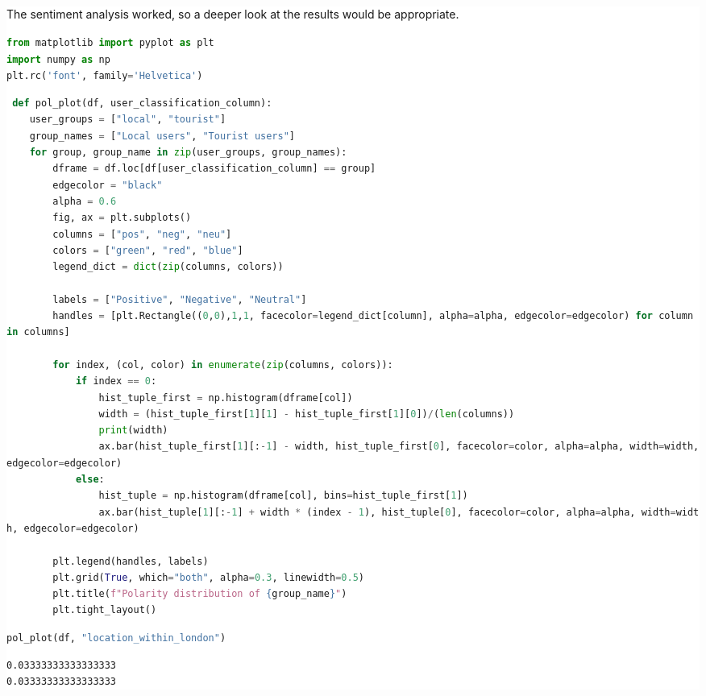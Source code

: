 

The sentiment analysis worked, so a deeper look at the results would be appropriate.


```python
from matplotlib import pyplot as plt
import numpy as np
plt.rc('font', family='Helvetica')
```


```python
 def pol_plot(df, user_classification_column):
    user_groups = ["local", "tourist"]
    group_names = ["Local users", "Tourist users"]
    for group, group_name in zip(user_groups, group_names):
        dframe = df.loc[df[user_classification_column] == group]
        edgecolor = "black"
        alpha = 0.6
        fig, ax = plt.subplots()
        columns = ["pos", "neg", "neu"]
        colors = ["green", "red", "blue"]
        legend_dict = dict(zip(columns, colors))

        labels = ["Positive", "Negative", "Neutral"]
        handles = [plt.Rectangle((0,0),1,1, facecolor=legend_dict[column], alpha=alpha, edgecolor=edgecolor) for column in columns]

        for index, (col, color) in enumerate(zip(columns, colors)):
            if index == 0:
                hist_tuple_first = np.histogram(dframe[col])
                width = (hist_tuple_first[1][1] - hist_tuple_first[1][0])/(len(columns))
                print(width)
                ax.bar(hist_tuple_first[1][:-1] - width, hist_tuple_first[0], facecolor=color, alpha=alpha, width=width, edgecolor=edgecolor)
            else:
                hist_tuple = np.histogram(dframe[col], bins=hist_tuple_first[1])
                ax.bar(hist_tuple[1][:-1] + width * (index - 1), hist_tuple[0], facecolor=color, alpha=alpha, width=width, edgecolor=edgecolor)

        plt.legend(handles, labels)
        plt.grid(True, which="both", alpha=0.3, linewidth=0.5)
        plt.title(f"Polarity distribution of {group_name}")
        plt.tight_layout()
```


```python
pol_plot(df, "location_within_london")
```

    0.03333333333333333
    0.03333333333333333



    